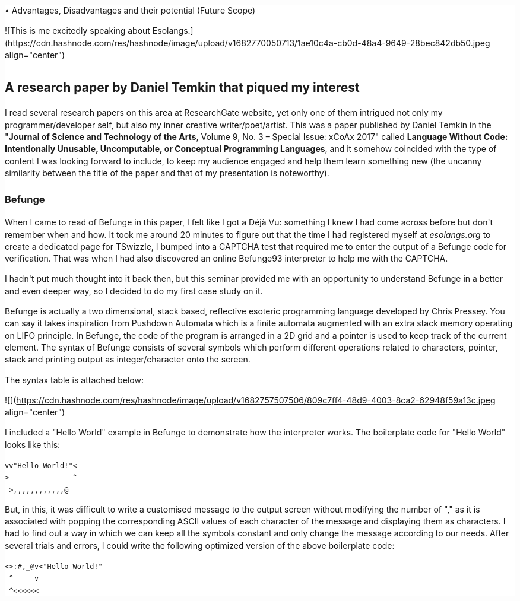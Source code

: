 • Advantages, Disadvantages and their potential (Future Scope)

![This is me excitedly speaking about Esolangs.](https://cdn.hashnode.com/res/hashnode/image/upload/v1682770050713/1ae10c4a-cb0d-48a4-9649-28bec842db50.jpeg align="center")

## A research paper by Daniel Temkin that piqued my interest

I read several research papers on this area at ResearchGate website, yet only one of them intrigued not only my programmer/developer self, but also my inner creative writer/poet/artist. This was a paper published by Daniel Temkin in the "**Journal of Science and Technology of the Arts**, Volume 9, No. 3 – Special Issue: xCoAx 2017" called **Language Without Code: Intentionally Unusable, Uncomputable, or Conceptual Programming Languages**, and it somehow coincided with the type of content I was looking forward to include, to keep my audience engaged and help them learn something new (the uncanny similarity between the title of the paper and that of my presentation is noteworthy).

### Befunge

When I came to read of Befunge in this paper, I felt like I got a Déjà Vu: something I knew I had come across before but don't remember when and how. It took me around 20 minutes to figure out that the time I had registered myself at *esolangs.org* to create a dedicated page for TSwizzle, I bumped into a CAPTCHA test that required me to enter the output of a Befunge code for verification. That was when I had also discovered an online Befunge93 interpreter to help me with the CAPTCHA.

I hadn't put much thought into it back then, but this seminar provided me with an opportunity to understand Befunge in a better and even deeper way, so I decided to do my first case study on it.

Befunge is actually a two dimensional, stack based, reflective esoteric programming language developed by Chris Pressey. You can say it takes inspiration from Pushdown Automata which is a finite automata augmented with an extra stack memory operating on LIFO principle. In Befunge, the code of the program is arranged in a 2D grid and a pointer is used to keep track of the current element. The syntax of Befunge consists of several symbols which perform different operations related to characters, pointer, stack and printing output as integer/character onto the screen.

The syntax table is attached below:

![](https://cdn.hashnode.com/res/hashnode/image/upload/v1682757507506/809c7ff4-48d9-4003-8ca2-62948f59a13c.jpeg align="center")

I included a "Hello World" example in Befunge to demonstrate how the interpreter works. The boilerplate code for "Hello World" looks like this:

```plaintext
vv"Hello World!"<
>               ^
 >,,,,,,,,,,,,@
```

But, in this, it was difficult to write a customised message to the output screen without modifying the number of "," as it is associated with popping the corresponding ASCII values of each character of the message and displaying them as characters. I had to find out a way in which we can keep all the symbols constant and only change the message according to our needs. After several trials and errors, I could write the following optimized version of the above boilerplate code:

```plaintext
<>:#,_@v<"Hello World!"
 ^     v       
 ^<<<<<<
```
